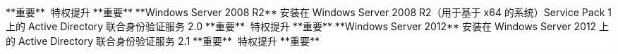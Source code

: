 </td>
<td style="border:1px solid black;">
**重要**   
特权提升

</td>
<td style="border:1px solid black;">
**重要**

</td>
</tr>
<tr>
<td style="border:1px solid black;" colspan="3">
**Windows Server 2008 R2**

</td>
</tr>
<tr>
<td style="border:1px solid black;">
安装在 Windows Server 2008 R2（用于基于 x64 的系统）Service Pack 1 上的 Active Directory 联合身份验证服务 2.0

</td>
<td style="border:1px solid black;">
**重要**   
特权提升

</td>
<td style="border:1px solid black;">
**重要**

</td>
</tr>
<tr>
<td style="border:1px solid black;" colspan="3">
**Windows Server 2012**

</td>
</tr>
<tr>
<td style="border:1px solid black;">
安装在 Windows Server 2012 上的 Active Directory 联合身份验证服务 2.1

</td>
<td style="border:1px solid black;">
**重要**   
特权提升

</td>
<td style="border:1px solid black;">
**重要**

</td>
</tr>
</table>

